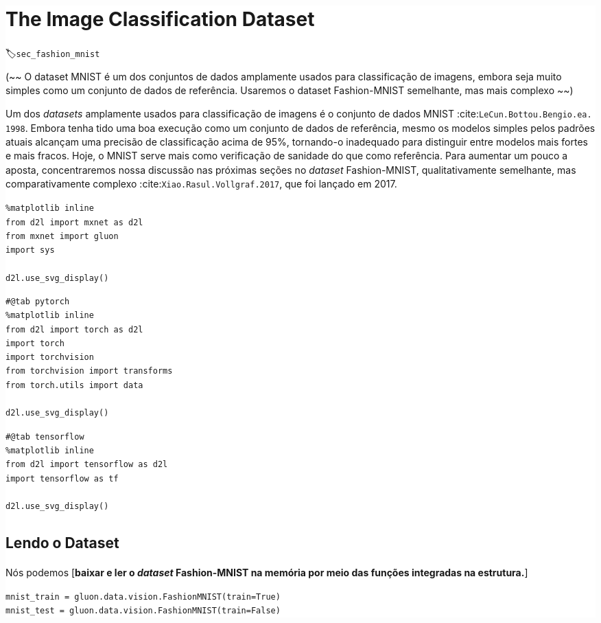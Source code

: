 # The Image Classification Dataset
:label:`sec_fashion_mnist`


(~~ O dataset MNIST é um dos conjuntos de dados amplamente usados para classificação de imagens, embora seja muito simples como um conjunto de dados de referência. Usaremos o dataset Fashion-MNIST semelhante, mas mais complexo ~~)

Um dos *datasets* amplamente usados para classificação de imagens é o conjunto de dados MNIST :cite:`LeCun.Bottou.Bengio.ea.1998`.
Embora tenha tido uma boa execução como um conjunto de dados de referência,
mesmo os modelos simples pelos padrões atuais alcançam uma precisão de classificação acima de 95%,
tornando-o inadequado para distinguir entre modelos mais fortes e mais fracos.
Hoje, o MNIST serve mais como verificação de sanidade do que como referência.
Para aumentar um pouco a aposta, concentraremos nossa discussão nas próximas seções
no *dataset* Fashion-MNIST, qualitativamente semelhante, mas comparativamente complexo :cite:`Xiao.Rasul.Vollgraf.2017`, que foi lançado em 2017.

```{.python .input}
%matplotlib inline
from d2l import mxnet as d2l
from mxnet import gluon
import sys

d2l.use_svg_display()
```

```{.python .input}
#@tab pytorch
%matplotlib inline
from d2l import torch as d2l
import torch
import torchvision
from torchvision import transforms
from torch.utils import data

d2l.use_svg_display()
```

```{.python .input}
#@tab tensorflow
%matplotlib inline
from d2l import tensorflow as d2l
import tensorflow as tf

d2l.use_svg_display()
```

## Lendo o Dataset

Nós podemos [**baixar e ler o *dataset* Fashion-MNIST na memória por meio das funções integradas na estrutura.**]

```{.python .input}
mnist_train = gluon.data.vision.FashionMNIST(train=True)
mnist_test = gluon.data.vision.FashionMNIST(train=False)
```
